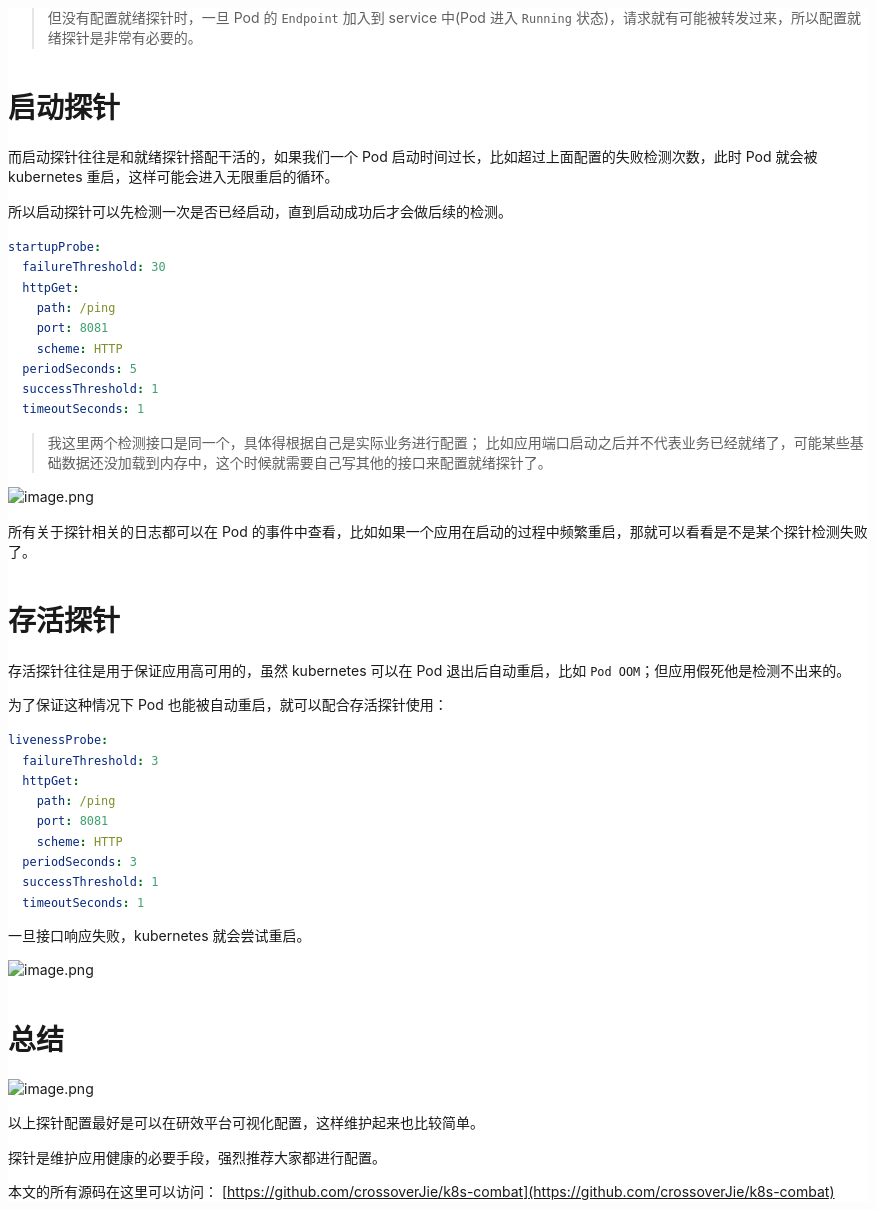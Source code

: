 > 但没有配置就绪探针时，一旦 Pod 的 `Endpoint` 加入到 service 中(Pod 进入 `Running` 状态)，请求就有可能被转发过来，所以配置就绪探针是非常有必要的。

# 启动探针
而启动探针往往是和就绪探针搭配干活的，如果我们一个 Pod 启动时间过长，比如超过上面配置的失败检测次数，此时 Pod 就会被 kubernetes 重启，这样可能会进入无限重启的循环。

所以启动探针可以先检测一次是否已经启动，直到启动成功后才会做后续的检测。
```yaml
startupProbe:  
  failureThreshold: 30  
  httpGet:  
    path: /ping  
    port: 8081  
    scheme: HTTP  
  periodSeconds: 5  
  successThreshold: 1  
  timeoutSeconds: 1
```

> 我这里两个检测接口是同一个，具体得根据自己是实际业务进行配置；
> 比如应用端口启动之后并不代表业务已经就绪了，可能某些基础数据还没加载到内存中，这个时候就需要自己写其他的接口来配置就绪探针了。


![image.png](https://s2.loli.net/2023/11/26/AskpbIJiBovPGZ7.png)

所有关于探针相关的日志都可以在 Pod 的事件中查看，比如如果一个应用在启动的过程中频繁重启，那就可以看看是不是某个探针检测失败了。

# 存活探针

存活探针往往是用于保证应用高可用的，虽然 kubernetes 可以在 Pod 退出后自动重启，比如 `Pod OOM`；但应用假死他是检测不出来的。

为了保证这种情况下 Pod 也能被自动重启，就可以配合存活探针使用：
```yaml
livenessProbe:  
  failureThreshold: 3  
  httpGet:  
    path: /ping  
    port: 8081  
    scheme: HTTP  
  periodSeconds: 3  
  successThreshold: 1  
  timeoutSeconds: 1
```

一旦接口响应失败，kubernetes 就会尝试重启。

![image.png](https://s2.loli.net/2023/11/26/khZlsDHLyX2WOxT.png)

# 总结
![image.png](https://s2.loli.net/2023/11/26/jRqSIbk4HmnsTWl.png)

以上探针配置最好是可以在研效平台可视化配置，这样维护起来也比较简单。

探针是维护应用健康的必要手段，强烈推荐大家都进行配置。

本文的所有源码在这里可以访问：
[https://github.com/crossoverJie/k8s-combat](https://github.com/crossoverJie/k8s-combat)
